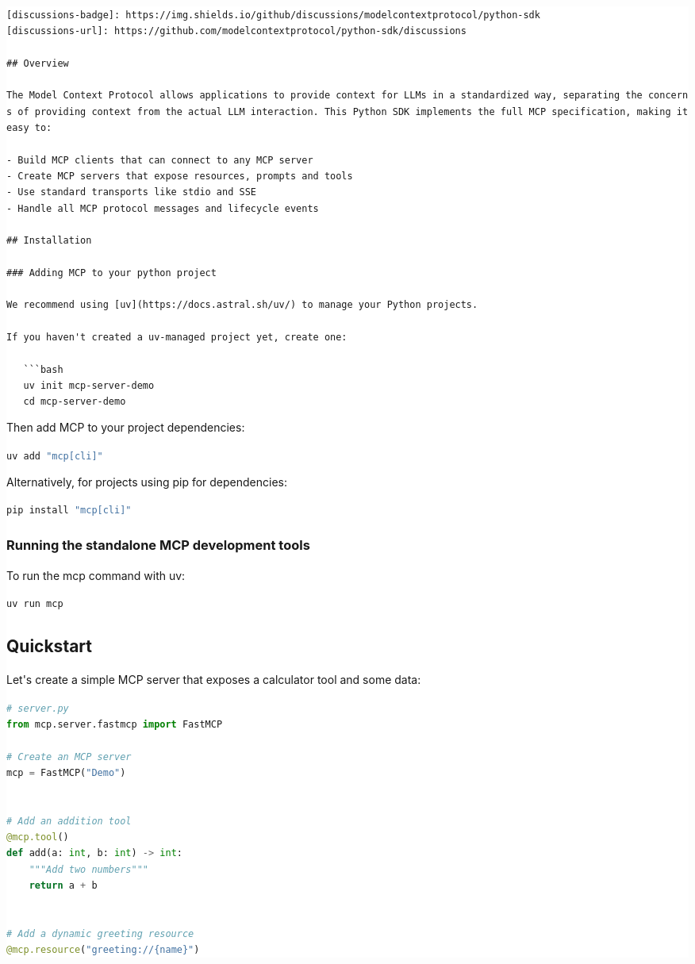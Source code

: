 ```
[discussions-badge]: https://img.shields.io/github/discussions/modelcontextprotocol/python-sdk
[discussions-url]: https://github.com/modelcontextprotocol/python-sdk/discussions

## Overview

The Model Context Protocol allows applications to provide context for LLMs in a standardized way, separating the concerns of providing context from the actual LLM interaction. This Python SDK implements the full MCP specification, making it easy to:

- Build MCP clients that can connect to any MCP server
- Create MCP servers that expose resources, prompts and tools
- Use standard transports like stdio and SSE
- Handle all MCP protocol messages and lifecycle events

## Installation

### Adding MCP to your python project

We recommend using [uv](https://docs.astral.sh/uv/) to manage your Python projects.

If you haven't created a uv-managed project yet, create one:

   ```bash
   uv init mcp-server-demo
   cd mcp-server-demo
   ```

   Then add MCP to your project dependencies:

   ```bash
   uv add "mcp[cli]"
   ```

Alternatively, for projects using pip for dependencies:
```bash
pip install "mcp[cli]"
```

### Running the standalone MCP development tools

To run the mcp command with uv:

```bash
uv run mcp
```

## Quickstart

Let's create a simple MCP server that exposes a calculator tool and some data:

```python
# server.py
from mcp.server.fastmcp import FastMCP

# Create an MCP server
mcp = FastMCP("Demo")


# Add an addition tool
@mcp.tool()
def add(a: int, b: int) -> int:
    """Add two numbers"""
    return a + b


# Add a dynamic greeting resource
@mcp.resource("greeting://{name}")
```

[pypi-badge]: https://img.shields.io/pypi/v/mcp.svg
[pypi-url]: https://pypi.org/project/mcp/
[mit-badge]: https://img.shields.io/pypi/l/mcp.svg
[mit-url]: https://github.com/modelcontextprotocol/python-sdk/blob/main/LICENSE
[python-badge]: https://img.shields.io/pypi/pyversions/mcp.svg
[python-url]: https://www.python.org/downloads/
[docs-badge]: https://img.shields.io/badge/docs-modelcontextprotocol.io-blue.svg
[docs-url]: https://modelcontextprotocol.io
[spec-badge]: https://img.shields.io/badge/spec-spec.modelcontextprotocol.io-blue.svg
[spec-url]: https://spec.modelcontextprotocol.io